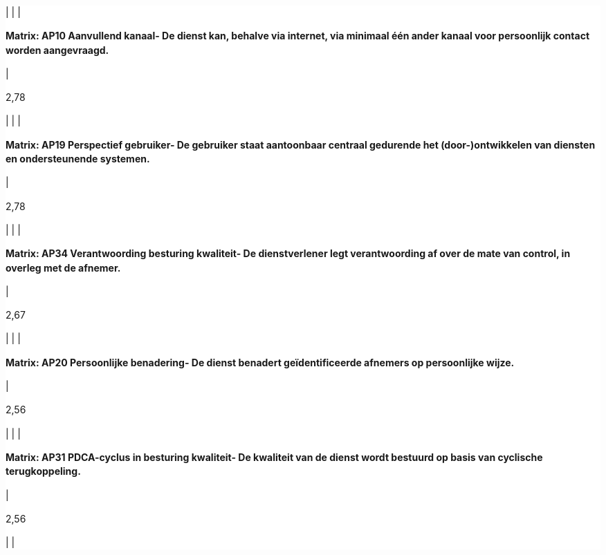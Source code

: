  |  |
|

**Matrix: AP10 Aanvullend kanaal- De dienst kan, behalve via internet, via minimaal één ander kanaal voor persoonlijk contact worden aangevraagd.**

 |

2,78

 |  |
|

**Matrix: AP19 Perspectief gebruiker- De gebruiker staat aantoonbaar centraal gedurende het (door-)ontwikkelen van diensten en ondersteunende systemen.**

 |

2,78

 |  |
|

**Matrix: AP34 Verantwoording besturing kwaliteit- De dienstverlener legt verantwoording af over de mate van control, in overleg met de afnemer.**

 |

2,67

 |  |
|

**Matrix: AP20 Persoonlijke benadering- De dienst benadert geïdentificeerde afnemers op persoonlijke wijze.**

 |

2,56

 |  |
|

**Matrix: AP31 PDCA-cyclus in besturing kwaliteit- De kwaliteit van de dienst wordt bestuurd op basis van cyclische terugkoppeling.**

 |

2,56

 |  |
